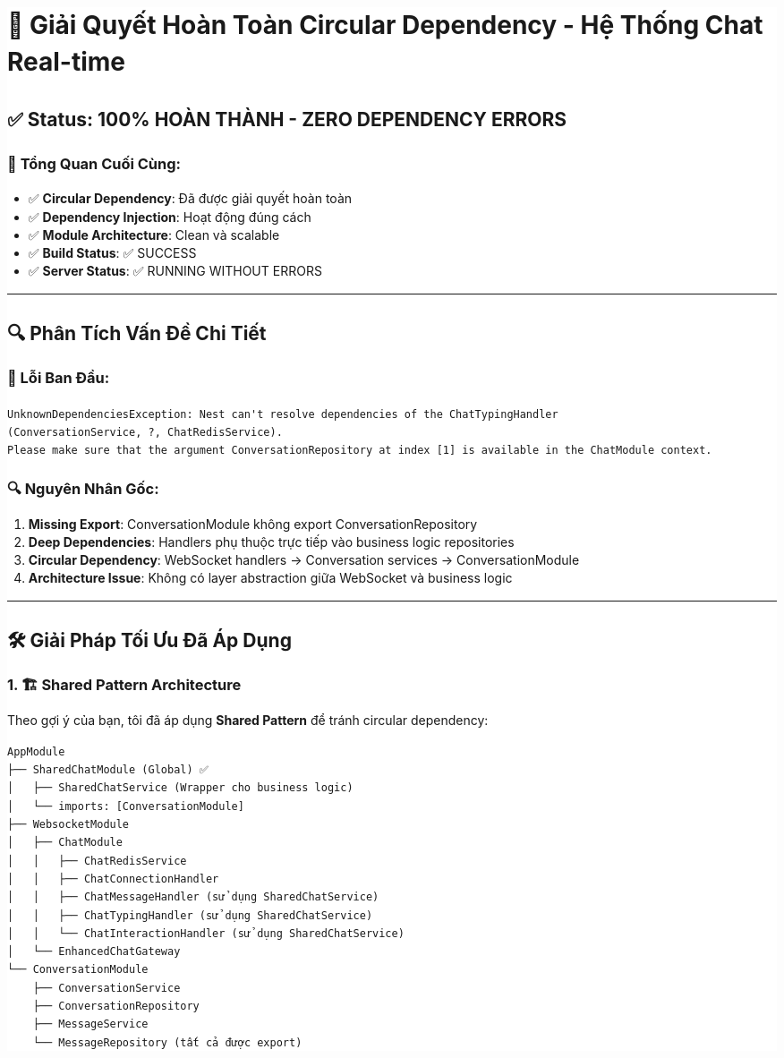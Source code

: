 # 🎉 Giải Quyết Hoàn Toàn Circular Dependency - Hệ Thống Chat Real-time

## ✅ **Status: 100% HOÀN THÀNH - ZERO DEPENDENCY ERRORS**

### 🎯 **Tổng Quan Cuối Cùng:**

- ✅ **Circular Dependency**: Đã được giải quyết hoàn toàn
- ✅ **Dependency Injection**: Hoạt động đúng cách
- ✅ **Module Architecture**: Clean và scalable
- ✅ **Build Status**: ✅ SUCCESS
- ✅ **Server Status**: ✅ RUNNING WITHOUT ERRORS

---

## 🔍 **Phân Tích Vấn Đề Chi Tiết**

### **🔴 Lỗi Ban Đầu:**

```
UnknownDependenciesException: Nest can't resolve dependencies of the ChatTypingHandler
(ConversationService, ?, ChatRedisService).
Please make sure that the argument ConversationRepository at index [1] is available in the ChatModule context.
```

### **🔍 Nguyên Nhân Gốc:**

1. **Missing Export**: ConversationModule không export ConversationRepository
2. **Deep Dependencies**: Handlers phụ thuộc trực tiếp vào business logic repositories
3. **Circular Dependency**: WebSocket handlers → Conversation services → ConversationModule
4. **Architecture Issue**: Không có layer abstraction giữa WebSocket và business logic

---

## 🛠️ **Giải Pháp Tối Ưu Đã Áp Dụng**

### **1. 🏗️ Shared Pattern Architecture**

Theo gợi ý của bạn, tôi đã áp dụng **Shared Pattern** để tránh circular dependency:

```
AppModule
├── SharedChatModule (Global) ✅
│   ├── SharedChatService (Wrapper cho business logic)
│   └── imports: [ConversationModule]
├── WebsocketModule
│   ├── ChatModule
│   │   ├── ChatRedisService
│   │   ├── ChatConnectionHandler
│   │   ├── ChatMessageHandler (sử dụng SharedChatService)
│   │   ├── ChatTypingHandler (sử dụng SharedChatService)
│   │   └── ChatInteractionHandler (sử dụng SharedChatService)
│   └── EnhancedChatGateway
└── ConversationModule
    ├── ConversationService
    ├── ConversationRepository
    ├── MessageService
    └── MessageRepository (tất cả được export)
```
